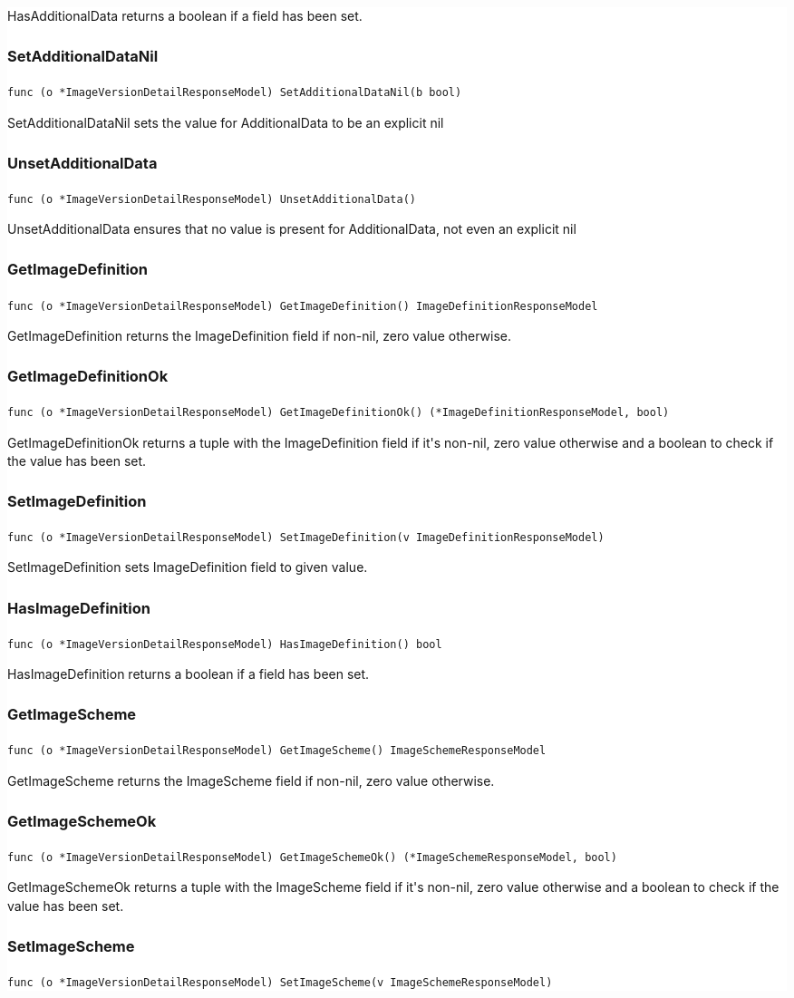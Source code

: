 HasAdditionalData returns a boolean if a field has been set.

### SetAdditionalDataNil

`func (o *ImageVersionDetailResponseModel) SetAdditionalDataNil(b bool)`

 SetAdditionalDataNil sets the value for AdditionalData to be an explicit nil

### UnsetAdditionalData
`func (o *ImageVersionDetailResponseModel) UnsetAdditionalData()`

UnsetAdditionalData ensures that no value is present for AdditionalData, not even an explicit nil
### GetImageDefinition

`func (o *ImageVersionDetailResponseModel) GetImageDefinition() ImageDefinitionResponseModel`

GetImageDefinition returns the ImageDefinition field if non-nil, zero value otherwise.

### GetImageDefinitionOk

`func (o *ImageVersionDetailResponseModel) GetImageDefinitionOk() (*ImageDefinitionResponseModel, bool)`

GetImageDefinitionOk returns a tuple with the ImageDefinition field if it's non-nil, zero value otherwise
and a boolean to check if the value has been set.

### SetImageDefinition

`func (o *ImageVersionDetailResponseModel) SetImageDefinition(v ImageDefinitionResponseModel)`

SetImageDefinition sets ImageDefinition field to given value.

### HasImageDefinition

`func (o *ImageVersionDetailResponseModel) HasImageDefinition() bool`

HasImageDefinition returns a boolean if a field has been set.

### GetImageScheme

`func (o *ImageVersionDetailResponseModel) GetImageScheme() ImageSchemeResponseModel`

GetImageScheme returns the ImageScheme field if non-nil, zero value otherwise.

### GetImageSchemeOk

`func (o *ImageVersionDetailResponseModel) GetImageSchemeOk() (*ImageSchemeResponseModel, bool)`

GetImageSchemeOk returns a tuple with the ImageScheme field if it's non-nil, zero value otherwise
and a boolean to check if the value has been set.

### SetImageScheme

`func (o *ImageVersionDetailResponseModel) SetImageScheme(v ImageSchemeResponseModel)`
